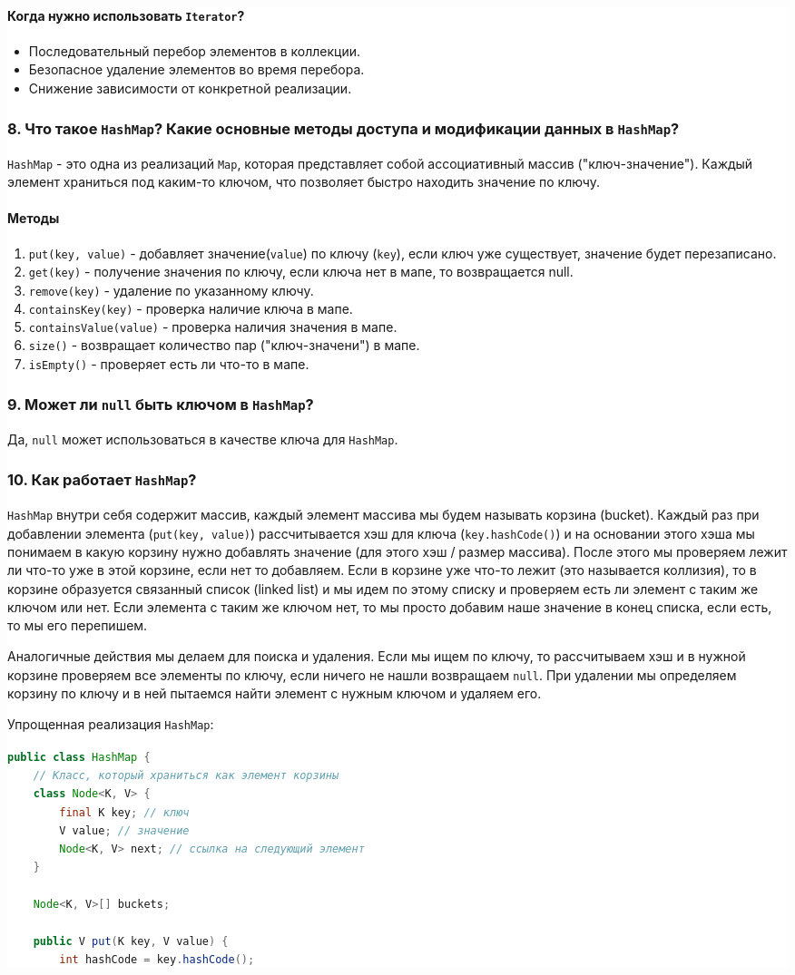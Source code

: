 #### Когда нужно использовать `Iterator`?

* Последовательный перебор элементов в коллекции.
* Безопасное удаление элементов во время перебора.
* Снижение зависимости от конкретной реализации.

### 8. Что такое `HashMap`? Какие основные методы доступа и модификации данных в `HashMap`?

`HashMap` - это одна из реализаций `Map`, которая представляет собой ассоциативный массив ("ключ-значение"). Каждый
элемент храниться под каким-то ключом, что позволяет быстро находить значение по ключу.

#### Методы

1. `put(key, value)` - добавляет значение(`value`) по ключу (`key`), если ключ уже существует, значение будет
   перезаписано.
2. `get(key)` - получение значения по ключу, если ключа нет в мапе, то возвращается null.
3. `remove(key)` - удаление по указанному ключу.
4. `containsKey(key)` - проверка наличие ключа в мапе.
5. `containsValue(value)` - проверка наличия значения в мапе.
6. `size()` - возвращает количество пар ("ключ-значени") в мапе.
7. `isEmpty()` - проверяет есть ли что-то в мапе.

### 9. Может ли `null` быть ключом в `HashMap`?

Да, `null` может использоваться в качестве ключа для `HashMap`.

### 10. Как работает `HashMap`?

`HashMap` внутри себя содержит массив, каждый элемент массива мы будем называть корзина (bucket).
Каждый раз при добавлении элемента (`put(key, value)`) рассчитывается хэш для ключа (`key.hashCode()`) и на
основании этого хэша мы понимаем в какую корзину нужно добавлять значение (для этого хэш / размер массива). После
этого мы проверяем лежит ли что-то уже в этой корзине, если нет то добавляем. Если в корзине уже что-то лежит (это
называется коллизия), то в корзине образуется связанный список (linked list) и мы идем по этому списку и проверяем есть
ли элемент с таким же ключом или нет. Если элемента с таким же ключом нет, то мы просто добавим наше значение в конец
списка, если есть, то мы его перепишем.

Аналогичные действия мы делаем для поиска и удаления.
Если мы ищем по ключу, то рассчитываем хэш и в нужной корзине проверяем все элементы по ключу, если ничего не нашли
возвращаем `null`. При удалении мы определяем корзину по ключу и в ней пытаемся найти элемент с нужным ключом и удаляем
его.

Упрощенная реализация `HashMap`:

```java
public class HashMap {
    // Класс, который храниться как элемент корзины 
    class Node<K, V> {
        final K key; // ключ
        V value; // значение
        Node<K, V> next; // ссылка на следующий элемент
    }

    Node<K, V>[] buckets;

    public V put(K key, V value) {
        int hashCode = key.hashCode();
```